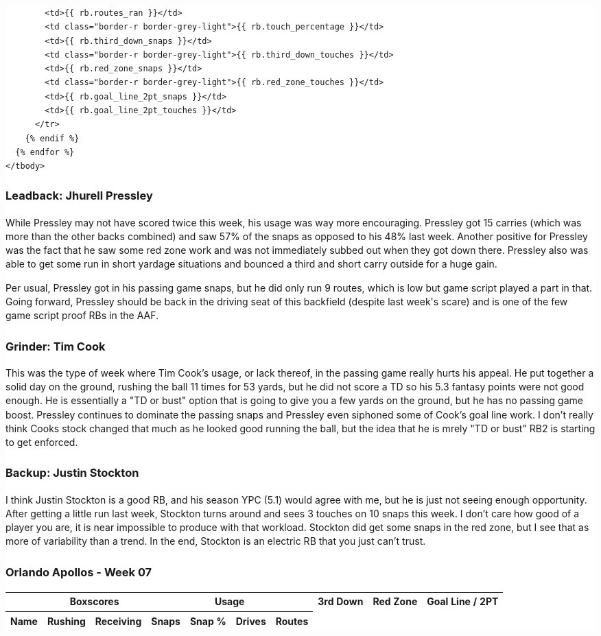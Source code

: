             <td>{{ rb.routes_ran }}</td>
            <td class="border-r border-grey-light">{{ rb.touch_percentage }}</td>
            <td>{{ rb.third_down_snaps }}</td>
            <td class="border-r border-grey-light">{{ rb.third_down_touches }}</td>
            <td>{{ rb.red_zone_snaps }}</td>
            <td class="border-r border-grey-light">{{ rb.red_zone_touches }}</td>
            <td>{{ rb.goal_line_2pt_snaps }}</td>
            <td>{{ rb.goal_line_2pt_touches }}</td>
          </tr>
        {% endif %}
      {% endfor %}
    </tbody>
  </table>
</div>

### Leadback: Jhurell Pressley 

While Pressley may not have scored twice this week, his usage was way more encouraging. Pressley got 15 carries (which was more than the other backs combined) and saw 57% of the snaps as opposed to his 48% last week. Another positive for Pressley was the fact that he saw some red zone work and was not immediately subbed out when they got down there. Pressley also was able to get some run in short yardage situations and bounced a third and short carry outside for a huge gain. 

Per usual, Pressley got in his passing game snaps, but he did only run 9 routes, which is low but game script played a part in that. Going forward, Pressley should be back in the driving seat of this backfield (despite last week's scare) and is one of the few game script proof RBs in the AAF.

### Grinder: Tim Cook

This was the type of week where Tim Cook’s usage, or lack thereof, in the passing game really hurts his appeal. He put together a solid day on the ground, rushing the ball 11 times for 53 yards, but he did not score a TD so his 5.3 fantasy points were not good enough. He is essentially a "TD or bust" option that is going to give you a few yards on the ground, but he has no passing game boost. Pressley continues to dominate the passing snaps and Pressley even siphoned some of Cook’s goal line work. I don’t really think Cooks stock changed that much as he looked good running the ball, but the idea that he is mrely "TD or bust" RB2 is starting to get enforced.

### Backup: Justin Stockton

I think Justin Stockton is a good RB, and his season YPC (5.1) would agree with me, but he is just not seeing enough opportunity. After getting a little run last week, Stockton turns around and sees 3 touches on 10 snaps this week. I don’t care how good of a player you are, it is near impossible to produce with that workload. Stockton did get some snaps in the red zone, but I see that as more of variability than a trend. In the end, Stockton is an electric RB that you just can’t trust.

<div>
  <h3 class="team-header orl-header">Orlando Apollos - Week 07</h3>
  <table class="rb-table nowrap stripe">
    <thead>
      <tr class="text-xs bg-blue-lightest">
        <th></th>
        <th colspan="2" class="border-l border-r border-grey-light">Boxscores</th>
        <th colspan="5" class="border-r border-grey-light">Usage</th>
        <th colspan="2" class="border-r border-grey-light">3rd Down</th>
        <th colspan="2" class="border-r border-grey-light">Red Zone</th>
        <th colspan="2" class="border-r border-grey-light">Goal Line / 2PT</th>
      </tr>
      <tr class="text-xs text-center">
        <th class="border-r border-grey-light">Name</th>
        <th>Rushing</th>
        <th class="border-r border-grey-light">Receiving</th>
        <th>Snaps</th>
        <th>Snap %</th>
        <th>Drives</th>
        <th>Routes</th>